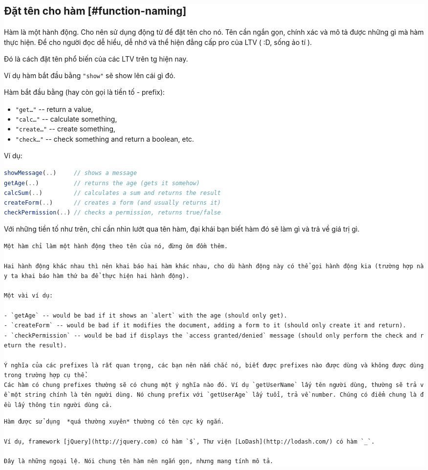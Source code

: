 ## Đặt tên cho hàm [#function-naming]

Hàm là một hành động. Cho nên sử dụng động từ để đặt tên cho nó. Tên cần ngắn gọn, chính xác và mô tả được những gì mà hàm thực hiện. Để cho người đọc dễ hiểu, dễ nhớ và thể hiện đẳng cấp pro của LTV ( :D, sống ảo tí ).

Đó là cách đặt tên phổ biến của các LTV trên tg hiện nay.

Ví dụ hàm bắt đầu bằng `"show"` sẽ show lên cái gì đó.

Hàm bắt đầu bằng (hay còn gọi là tiền tố - prefix):

- `"get…"` -- return a value,
- `"calc…"` -- calculate something,
- `"create…"` -- create something,
- `"check…"` -- check something and return a boolean, etc.

Ví dụ:

```js no-beautify
showMessage(..)     // shows a message
getAge(..)          // returns the age (gets it somehow)
calcSum(..)         // calculates a sum and returns the result
createForm(..)      // creates a form (and usually returns it)
checkPermission(..) // checks a permission, returns true/false
```

Với những tiền tố như trên, chỉ cần nhìn lướt qua tên hàm, đại khái bạn biết hàm đó sẽ làm gì và trả về giá trị gì.

```smart header="MỘT hàm -- MỘT hành động"
Một hàm chỉ làm một hành động theo tên của nó, đừng ôm đồm thêm.

Hai hành động khác nhau thì nên khai báo hai hàm khác nhau, cho dù hành động này có thể gọi hành động kia (trường hợp này ta khai báo hàm thứ ba để thực hiện hai hành động).

Một vài ví dụ:

- `getAge` -- would be bad if it shows an `alert` with the age (should only get).
- `createForm` -- would be bad if it modifies the document, adding a form to it (should only create it and return).
- `checkPermission` -- would be bad if displays the `access granted/denied` message (should only perform the check and return the result).

Ý nghĩa của các prefixes là rất quan trọng, các bạn nên nắm chắc nó, biết được prefixes nào được dùng và không được dùng trong trường hợp cụ thể. 
Các hàm có chung prefixes thường sẽ có chung một ý nghĩa nào đó. Ví dụ `getUserName` lấy tên người dùng, thường sẽ trả về một string chính là tên người dùng. Nó chung prefix với `getUserAge` lấy tuổi, trả về number. Chúng có điểm chung là đều lấy thông tin người dùng cả.
```

```smart header="Hàm có tên cực kỳ ngắn"
Hàm được sử dụng  *quá thường xuyên* thường có tên cực kỳ ngắn.

Ví dụ, framework [jQuery](http://jquery.com) có hàm `$`, Thư viện [LoDash](http://lodash.com/) có hàm `_`.

Đây là những ngoại lệ. Nói chung tên hàm nên ngắn gọn, nhưng mang tính mô tả.
```
